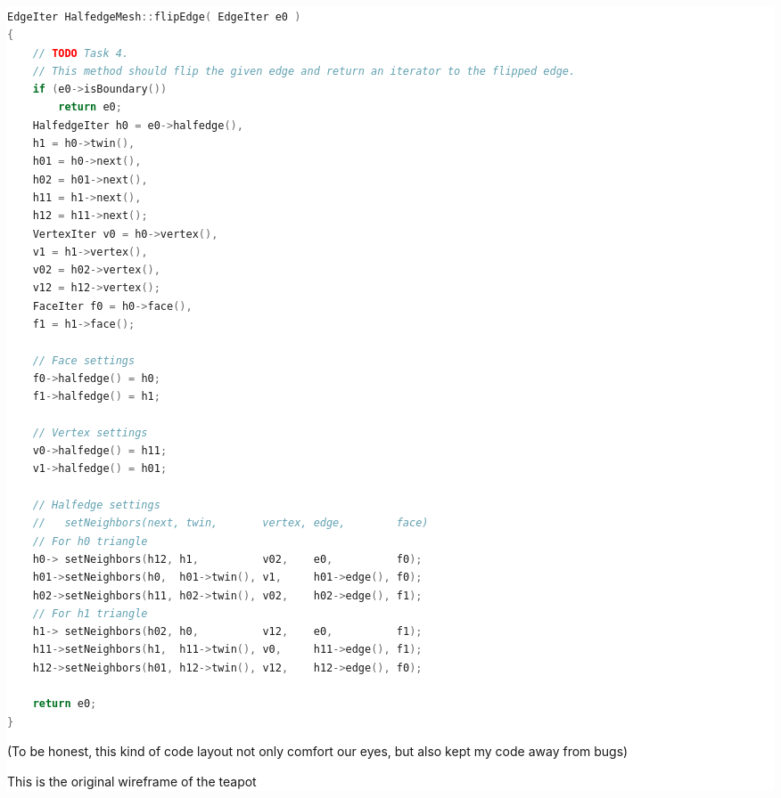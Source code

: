 ```cpp
EdgeIter HalfedgeMesh::flipEdge( EdgeIter e0 )
{
    // TODO Task 4.
    // This method should flip the given edge and return an iterator to the flipped edge.
    if (e0->isBoundary())
        return e0;
    HalfedgeIter h0 = e0->halfedge(),
    h1 = h0->twin(),
    h01 = h0->next(),
    h02 = h01->next(),
    h11 = h1->next(),
    h12 = h11->next();
    VertexIter v0 = h0->vertex(),
    v1 = h1->vertex(),
    v02 = h02->vertex(),
    v12 = h12->vertex();
    FaceIter f0 = h0->face(),
    f1 = h1->face();

    // Face settings
    f0->halfedge() = h0;
    f1->halfedge() = h1;

    // Vertex settings
    v0->halfedge() = h11;
    v1->halfedge() = h01;

    // Halfedge settings
    //   setNeighbors(next, twin,       vertex, edge,        face)
    // For h0 triangle
    h0-> setNeighbors(h12, h1,          v02,    e0,          f0);
    h01->setNeighbors(h0,  h01->twin(), v1,     h01->edge(), f0);
    h02->setNeighbors(h11, h02->twin(), v02,    h02->edge(), f1);
    // For h1 triangle
    h1-> setNeighbors(h02, h0,          v12,    e0,          f1);
    h11->setNeighbors(h1,  h11->twin(), v0,     h11->edge(), f1);
    h12->setNeighbors(h01, h12->twin(), v12,    h12->edge(), f0);

    return e0;
}
```

(To be honest, this kind of code layout not only comfort our eyes, but also kept my code away from bugs)

This is the original wireframe of the teapot
